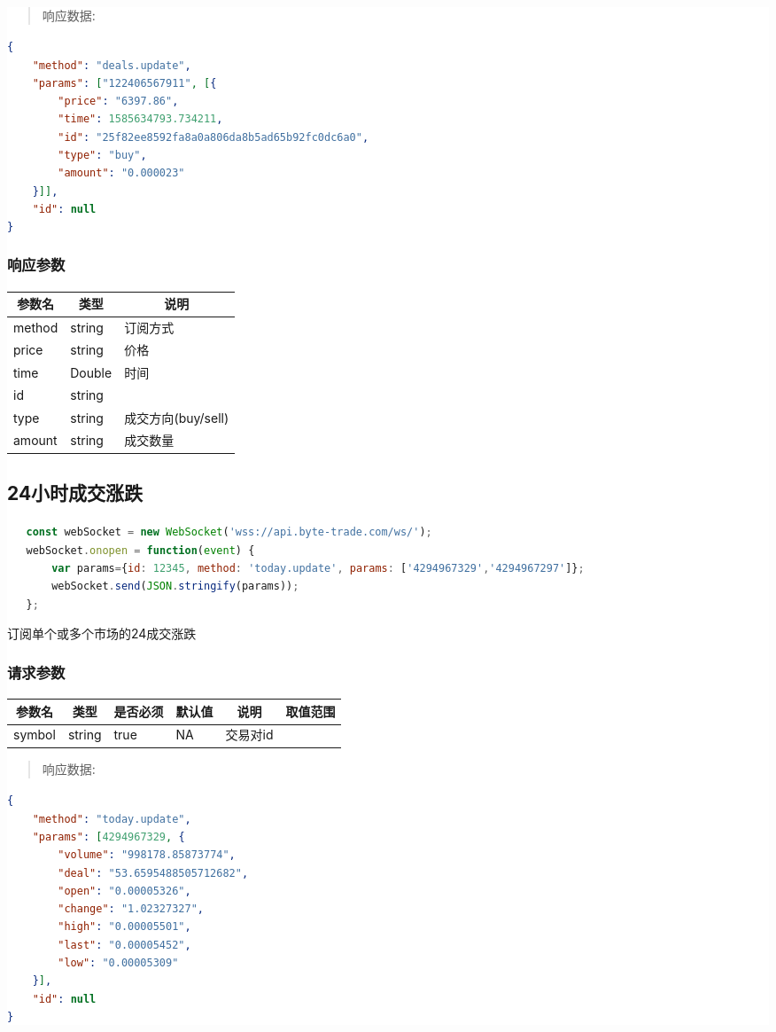 > 响应数据:

```json
{
	"method": "deals.update",
	"params": ["122406567911", [{
		"price": "6397.86",
		"time": 1585634793.734211,
		"id": "25f82ee8592fa8a0a806da8b5ad65b92fc0dc6a0",
		"type": "buy",
		"amount": "0.000023"
	}]],
	"id": null
}
```

### 响应参数

参数名 | 类型 |说明
--------- | ------- | -----------
 method| string | 订阅方式
 price| string | 价格
 time| Double | 时间
 id| string | 
 type| string | 成交方向(buy/sell)
 amount| string | 成交数量

## 24小时成交涨跌

```javascript
   const webSocket = new WebSocket('wss://api.byte-trade.com/ws/');
   webSocket.onopen = function(event) {
       var params={id: 12345, method: 'today.update', params: ['4294967329','4294967297']};
       webSocket.send(JSON.stringify(params));
   };
```

订阅单个或多个市场的24成交涨跌

### 请求参数

参数名|类型	| 是否必须 |默认值| 说明|取值范围
--------- | ------- | -----------| ------- | -----------| -----------
symbol |string| true |NA|交易对id|

> 响应数据:

```json
{
	"method": "today.update",
	"params": [4294967329, {
		"volume": "998178.85873774",
		"deal": "53.6595488505712682",
		"open": "0.00005326",
		"change": "1.02327327",
		"high": "0.00005501",
		"last": "0.00005452",
		"low": "0.00005309"
	}],
	"id": null
}
```
